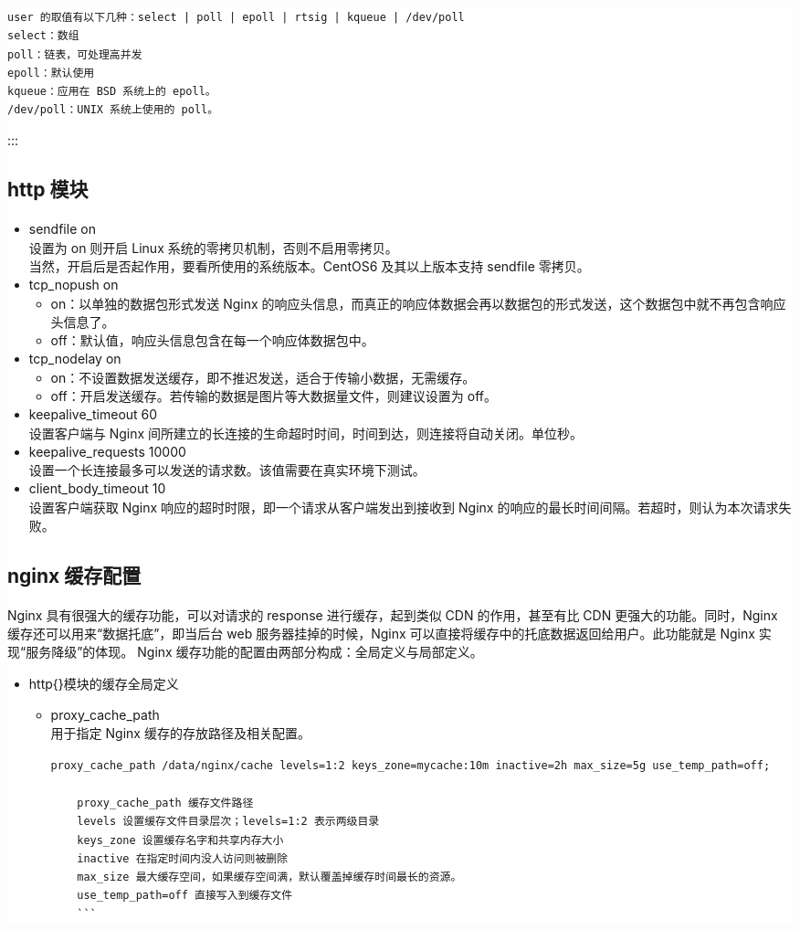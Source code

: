 ```
user 的取值有以下几种：select | poll | epoll | rtsig | kqueue | /dev/poll
select：数组
poll：链表，可处理高并发
epoll：默认使用
kqueue：应用在 BSD 系统上的 epoll。
/dev/poll：UNIX 系统上使用的 poll。
```

:::

## http 模块

- sendfile on<br/>
  设置为 on 则开启 Linux 系统的零拷贝机制，否则不启用零拷贝。<br/>
  当然，开启后是否起作用，要看所使用的系统版本。CentOS6 及其以上版本支持 sendfile 零拷贝。
- tcp_nopush on<br/>
  - on：以单独的数据包形式发送 Nginx 的响应头信息，而真正的响应体数据会再以数据包的形式发送，这个数据包中就不再包含响应头信息了。
  - off：默认值，响应头信息包含在每一个响应体数据包中。
- tcp_nodelay on<br/>
  - on：不设置数据发送缓存，即不推迟发送，适合于传输小数据，无需缓存。
  - off：开启发送缓存。若传输的数据是图片等大数据量文件，则建议设置为 off。
- keepalive_timeout 60<br/>
  设置客户端与 Nginx 间所建立的长连接的生命超时时间，时间到达，则连接将自动关闭。单位秒。
- keepalive_requests 10000<br/>
  设置一个长连接最多可以发送的请求数。该值需要在真实环境下测试。
- client_body_timeout 10<br/>
  设置客户端获取 Nginx 响应的超时时限，即一个请求从客户端发出到接收到 Nginx 的响应的最长时间间隔。若超时，则认为本次请求失败。

## nginx 缓存配置

Nginx 具有很强大的缓存功能，可以对请求的 response 进行缓存，起到类似 CDN 的作用，甚至有比 CDN 更强大的功能。同时，Nginx 缓存还可以用来“数据托底”，即当后台 web 服务器挂掉的时候，Nginx 可以直接将缓存中的托底数据返回给用户。此功能就是 Nginx 实现“服务降级”的体现。
Nginx 缓存功能的配置由两部分构成：全局定义与局部定义。

- http{}模块的缓存全局定义<br/>

  - proxy_cache_path<br/>
    用于指定 Nginx 缓存的存放路径及相关配置。<br/>

    ````
    proxy_cache_path /data/nginx/cache levels=1:2 keys_zone=mycache:10m inactive=2h max_size=5g use_temp_path=off;

        proxy_cache_path 缓存文件路径
        levels 设置缓存文件目录层次；levels=1:2 表示两级目录
        keys_zone 设置缓存名字和共享内存大小
        inactive 在指定时间内没人访问则被删除
        max_size 最大缓存空间，如果缓存空间满，默认覆盖掉缓存时间最长的资源。
        use_temp_path=off 直接写入到缓存文件
        ```

    ````

